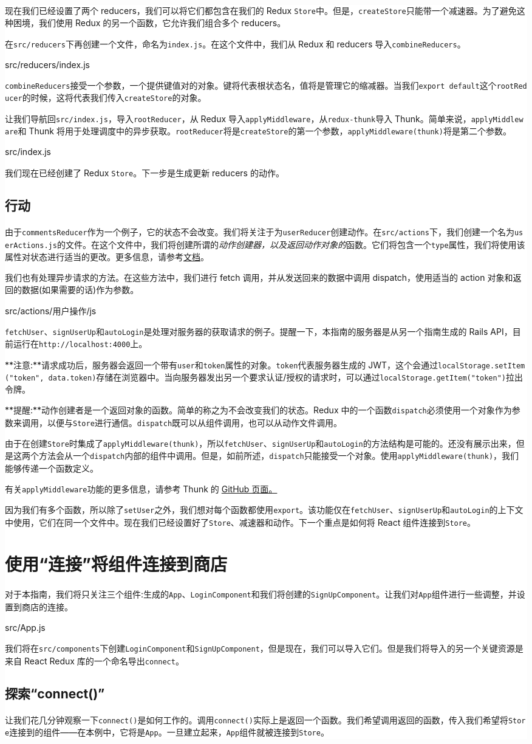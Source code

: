 现在我们已经设置了两个 reducers，我们可以将它们都包含在我们的 Redux `Store`中。但是，`createStore`只能带一个减速器。为了避免这种困境，我们使用 Redux 的另一个函数，它允许我们组合多个 reducers。

在`src/reducers`下再创建一个文件，命名为`index.js`。在这个文件中，我们从 Redux 和 reducers 导入`combineReducers`。

src/reducers/index.js

`combineReducers`接受一个参数，一个提供键值对的对象。键将代表根状态名，值将是管理它的缩减器。当我们`export default`这个`rootReducer`的时候，这将代表我们传入`createStore`的对象。

让我们导航回`src/index.js`，导入`rootReducer`，从 Redux 导入`applyMiddleware`，从`redux-thunk`导入 Thunk。简单来说，`applyMiddleware`和 Thunk 将用于处理调度中的异步获取。`rootReducer`将是`createStore`的第一个参数，`applyMiddleware(thunk)`将是第二个参数。

src/index.js

我们现在已经创建了 Redux `Store`。下一步是生成更新 reducers 的动作。

## 行动

由于`commentsReducer`作为一个例子，它的状态不会改变。我们将关注于为`userReducer`创建动作。在`src/actions`下，我们创建一个名为`userActions.js`的文件。在这个文件中，我们将创建所谓的*动作创建器，以及返回动作对象的*函数。它们将包含一个`type`属性，我们将使用该属性对状态进行适当的更改。更多信息，请参考[文档](https://redux.js.org/basics/actions/)。

我们也有处理异步请求的方法。在这些方法中，我们进行 fetch 调用，并从发送回来的数据中调用 dispatch，使用适当的 action 对象和返回的数据(如果需要的话)作为参数。

src/actions/用户操作/js

`fetchUser`、`signUserUp`和`autoLogin`是处理对服务器的获取请求的例子。提醒一下，本指南的服务器是从另一个指南生成的 Rails API，目前运行在`http://localhost:4000`上。

**注意:**请求成功后，服务器会返回一个带有`user`和`token`属性的对象。`token`代表服务器生成的 JWT，这个会通过`localStorage.setItem("token", data.token)`存储在浏览器中。当向服务器发出另一个要求认证/授权的请求时，可以通过`localStorage.getItem("token")`拉出令牌。

**提醒:**动作创建者是一个返回对象的函数。简单的称之为不会改变我们的状态。Redux 中的一个函数`dispatch`必须使用一个对象作为参数来调用，以便与`Store`进行通信。`dispatch`既可以从组件调用，也可以从动作文件调用。

由于在创建`Store`时集成了`applyMiddleware(thunk)`，所以`fetchUser`、`signUserUp`和`autoLogin`的方法结构是可能的。还没有展示出来，但是这两个方法会从一个`dispatch`内部的组件中调用。但是，如前所述，`dispatch`只能接受一个对象。使用`applyMiddleware(thunk)`，我们能够传递一个函数定义。

有关`applyMiddleware`功能的更多信息，请参考 Thunk 的 [GitHub 页面。](https://github.com/reduxjs/redux-thunk/blob/master/src/index.js)

因为我们有多个函数，所以除了`setUser`之外，我们想对每个函数都使用`export`。该功能仅在`fetchUser`、`signUserUp`和`autoLogin`的上下文中使用，它们在同一个文件中。现在我们已经设置好了`Store`、减速器和动作。下一个重点是如何将 React 组件连接到`Store`。

# 使用“连接”将组件连接到商店

对于本指南，我们将只关注三个组件:生成的`App`、`LoginComponent`和我们将创建的`SignUpComponent`。让我们对`App`组件进行一些调整，并设置到商店的连接。

src/App.js

我们将在`src/components`下创建`LoginComponent`和`SignUpComponent`，但是现在，我们可以导入它们。但是我们将导入的另一个关键资源是来自 React Redux 库的一个命名导出`connect`。

## 探索“connect()”

让我们花几分钟观察一下`connect()`是如何工作的。调用`connect()`实际上是返回一个函数。我们希望调用返回的函数，传入我们希望将`Store`连接到的组件——在本例中，它将是`App`。一旦建立起来，`App`组件就被连接到`Store`。
